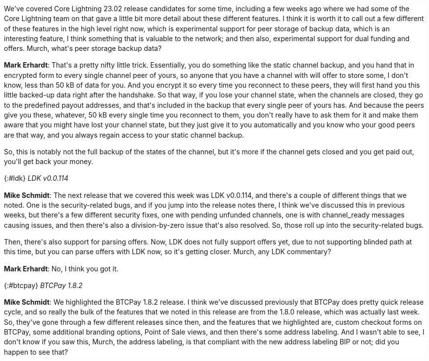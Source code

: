 We've covered Core Lightning 23.02 release candidates for some time, including a
few weeks ago where we had some of the Core Lightning team on that gave a little
bit more detail about these different features.  I think it is worth it to call
out a few different of these features in the high level right now, which is
experimental support for peer storage of backup data, which is an interesting
feature, I think something that is valuable to the network; and then also,
experimental support for dual funding and offers.  Murch, what's peer storage
backup data?

**Mark Erhardt**: That's a pretty nifty little trick.  Essentially, you do
something like the static channel backup, and you hand that in encrypted form to
every single channel peer of yours, so anyone that you have a channel with will
offer to store some, I don't know, less than 50 kB of data for you.  And you
encrypt it so every time you reconnect to these peers, they will first hand you
this little backed-up data right after the handshake.  So that way, if you
lose your channel state, when the channels are closed, they go to the predefined
payout addresses, and that's included in the backup that every single peer of
yours has.  And because the peers give you these, whatever, 50 kB every single
time you reconnect to them, you don't really have to ask them for it and make
them aware that you might have lost your channel state, but they just give it to
you automatically and you know who your good peers are that way, and you always
regain access to your static channel backup.

So, this is notably not the full backup of the states of the channel, but it's
more if the channel gets closed and you get paid out, you'll get back your
money.

{:#ldk}
_LDK v0.0.114_

**Mike Schmidt**: The next release that we covered this week was LDK v0.0.114,
and there's a couple of different things that we noted.  One is the
security-related bugs, and if you jump into the release notes there, I think
we've discussed this in previous weeks, but there's a few different security
fixes, one with pending unfunded channels, one is with channel_ready messages
causing issues, and then there's also a division-by-zero issue that's also
resolved.  So, those roll up into the security-related bugs.

Then, there's also support for parsing offers.  Now, LDK does not fully support
offers yet, due to not supporting blinded path at this time, but you can parse
offers with LDK now, so it's getting closer.  Murch, any LDK commentary?

**Mark Erhardt**: No, I think you got it.

{:#btcpay}
_BTCPay 1.8.2_

**Mike Schmidt**: We highlighted the BTCPay 1.8.2 release.  I think we've
discussed previously that BTCPay does pretty quick release cycle, and so really
the bulk of the features that we noted in this release are from the 1.8.0
release, which was actually last week.  So, they've gone through a few different
releases since then, and the features that we highlighted are, custom checkout
forms on BTCPay, some additional branding options, Point of Sale views, and then
there's some address labeling.  And I wasn't able to see, I don't know if you
saw this, Murch, the address labeling, is that compliant with the new address
labeling BIP or not; did you happen to see that?
